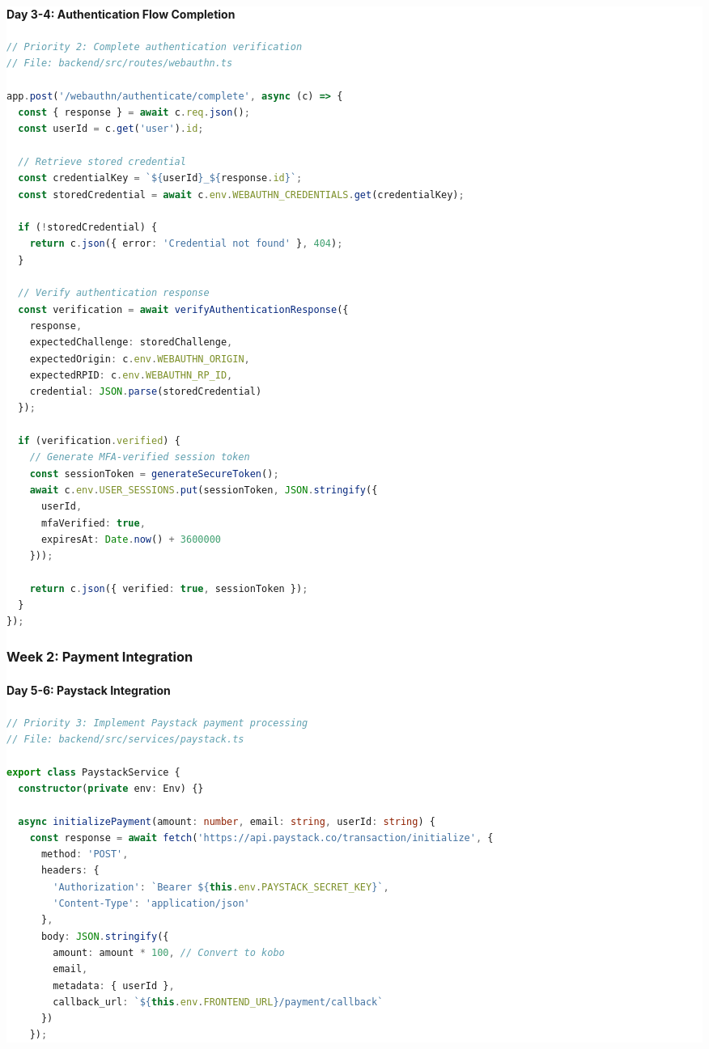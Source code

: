 #### **Day 3-4: Authentication Flow Completion**
```typescript
// Priority 2: Complete authentication verification
// File: backend/src/routes/webauthn.ts

app.post('/webauthn/authenticate/complete', async (c) => {
  const { response } = await c.req.json();
  const userId = c.get('user').id;
  
  // Retrieve stored credential
  const credentialKey = `${userId}_${response.id}`;
  const storedCredential = await c.env.WEBAUTHN_CREDENTIALS.get(credentialKey);
  
  if (!storedCredential) {
    return c.json({ error: 'Credential not found' }, 404);
  }
  
  // Verify authentication response
  const verification = await verifyAuthenticationResponse({
    response,
    expectedChallenge: storedChallenge,
    expectedOrigin: c.env.WEBAUTHN_ORIGIN,
    expectedRPID: c.env.WEBAUTHN_RP_ID,
    credential: JSON.parse(storedCredential)
  });
  
  if (verification.verified) {
    // Generate MFA-verified session token
    const sessionToken = generateSecureToken();
    await c.env.USER_SESSIONS.put(sessionToken, JSON.stringify({
      userId,
      mfaVerified: true,
      expiresAt: Date.now() + 3600000
    }));
    
    return c.json({ verified: true, sessionToken });
  }
});
```

### **Week 2: Payment Integration**

#### **Day 5-6: Paystack Integration**
```typescript
// Priority 3: Implement Paystack payment processing
// File: backend/src/services/paystack.ts

export class PaystackService {
  constructor(private env: Env) {}
  
  async initializePayment(amount: number, email: string, userId: string) {
    const response = await fetch('https://api.paystack.co/transaction/initialize', {
      method: 'POST',
      headers: {
        'Authorization': `Bearer ${this.env.PAYSTACK_SECRET_KEY}`,
        'Content-Type': 'application/json'
      },
      body: JSON.stringify({
        amount: amount * 100, // Convert to kobo
        email,
        metadata: { userId },
        callback_url: `${this.env.FRONTEND_URL}/payment/callback`
      })
    });
```